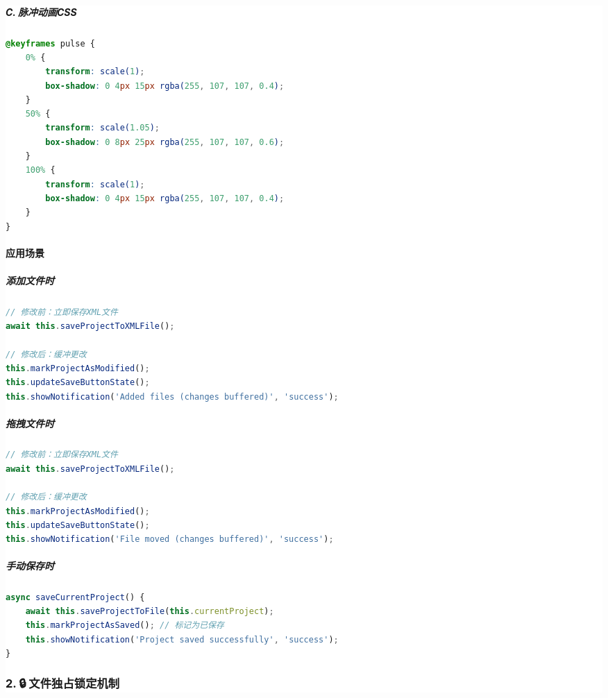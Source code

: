 ##### C. 脉冲动画CSS
```css
@keyframes pulse {
    0% {
        transform: scale(1);
        box-shadow: 0 4px 15px rgba(255, 107, 107, 0.4);
    }
    50% {
        transform: scale(1.05);
        box-shadow: 0 8px 25px rgba(255, 107, 107, 0.6);
    }
    100% {
        transform: scale(1);
        box-shadow: 0 4px 15px rgba(255, 107, 107, 0.4);
    }
}
```

#### 应用场景

##### 添加文件时
```javascript
// 修改前：立即保存XML文件
await this.saveProjectToXMLFile();

// 修改后：缓冲更改
this.markProjectAsModified();
this.updateSaveButtonState();
this.showNotification('Added files (changes buffered)', 'success');
```

##### 拖拽文件时
```javascript
// 修改前：立即保存XML文件
await this.saveProjectToXMLFile();

// 修改后：缓冲更改
this.markProjectAsModified();
this.updateSaveButtonState();
this.showNotification('File moved (changes buffered)', 'success');
```

##### 手动保存时
```javascript
async saveCurrentProject() {
    await this.saveProjectToFile(this.currentProject);
    this.markProjectAsSaved(); // 标记为已保存
    this.showNotification('Project saved successfully', 'success');
}
```

### 2. 🔒 文件独占锁定机制
